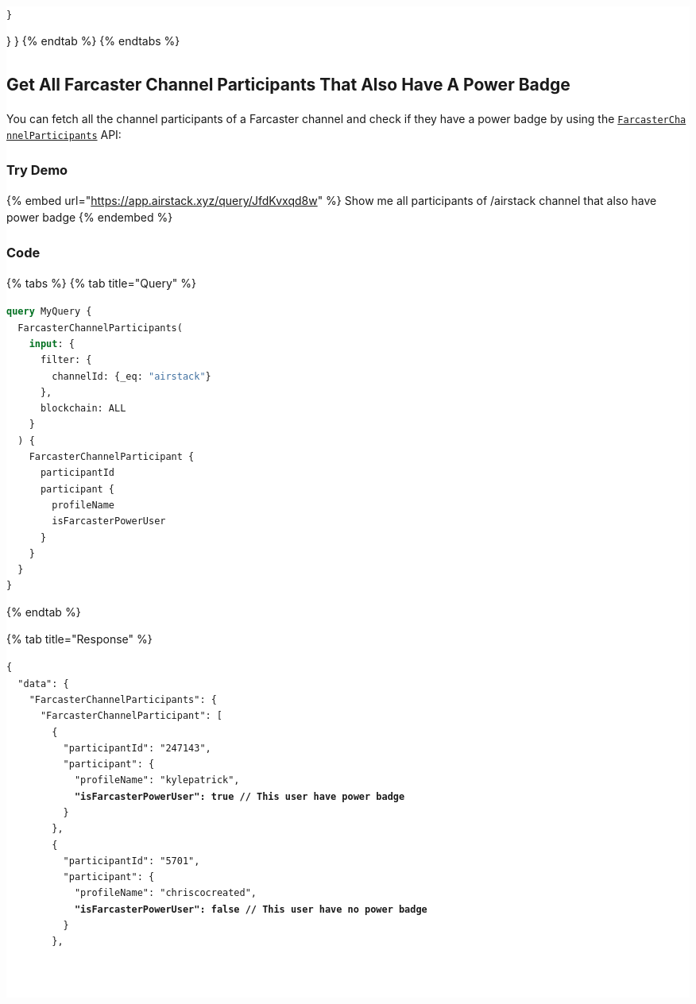     }
  }
}
</code></pre>
{% endtab %}
{% endtabs %}

## Get All Farcaster Channel Participants That Also Have A Power Badge

You can fetch all the channel participants of a Farcaster channel and check if they have a power badge by using the [`FarcasterChannelParticipants`](../../api-references/api-reference/farcasterchannelparticipants-api.md) API:

### Try Demo

{% embed url="https://app.airstack.xyz/query/JfdKvxqd8w" %}
Show me all participants of /airstack channel that also have power badge
{% endembed %}

### Code

{% tabs %}
{% tab title="Query" %}
```graphql
query MyQuery {
  FarcasterChannelParticipants(
    input: {
      filter: {
        channelId: {_eq: "airstack"}
      },
      blockchain: ALL
    }
  ) {
    FarcasterChannelParticipant {
      participantId
      participant {
        profileName
        isFarcasterPowerUser
      }
    }
  }
}
```
{% endtab %}

{% tab title="Response" %}
<pre class="language-json"><code class="lang-json">{
  "data": {
    "FarcasterChannelParticipants": {
      "FarcasterChannelParticipant": [
        {
          "participantId": "247143",
          "participant": {
            "profileName": "kylepatrick",
<strong>            "isFarcasterPowerUser": true // This user have power badge
</strong>          }
        },
        {
          "participantId": "5701",
          "participant": {
            "profileName": "chriscocreated",
<strong>            "isFarcasterPowerUser": false // This user have no power badge
</strong>          }
        },